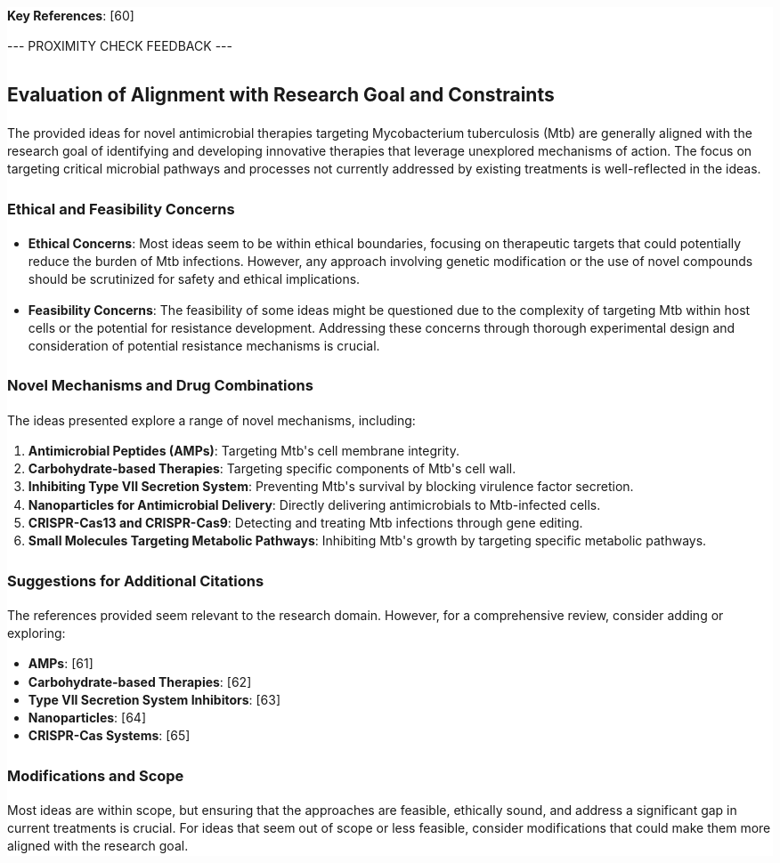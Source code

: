 **Key References**: [60]

--- PROXIMITY CHECK FEEDBACK ---

## Evaluation of Alignment with Research Goal and Constraints

The provided ideas for novel antimicrobial therapies targeting Mycobacterium tuberculosis (Mtb) are generally aligned with the research goal of identifying and developing innovative therapies that leverage unexplored mechanisms of action. The focus on targeting critical microbial pathways and processes not currently addressed by existing treatments is well-reflected in the ideas.

### Ethical and Feasibility Concerns

- **Ethical Concerns**: Most ideas seem to be within ethical boundaries, focusing on therapeutic targets that could potentially reduce the burden of Mtb infections. However, any approach involving genetic modification or the use of novel compounds should be scrutinized for safety and ethical implications.

- **Feasibility Concerns**: The feasibility of some ideas might be questioned due to the complexity of targeting Mtb within host cells or the potential for resistance development. Addressing these concerns through thorough experimental design and consideration of potential resistance mechanisms is crucial.

### Novel Mechanisms and Drug Combinations

The ideas presented explore a range of novel mechanisms, including:

1. **Antimicrobial Peptides (AMPs)**: Targeting Mtb's cell membrane integrity.
2. **Carbohydrate-based Therapies**: Targeting specific components of Mtb's cell wall.
3. **Inhibiting Type VII Secretion System**: Preventing Mtb's survival by blocking virulence factor secretion.
4. **Nanoparticles for Antimicrobial Delivery**: Directly delivering antimicrobials to Mtb-infected cells.
5. **CRISPR-Cas13 and CRISPR-Cas9**: Detecting and treating Mtb infections through gene editing.
6. **Small Molecules Targeting Metabolic Pathways**: Inhibiting Mtb's growth by targeting specific metabolic pathways.

### Suggestions for Additional Citations

The references provided seem relevant to the research domain. However, for a comprehensive review, consider adding or exploring:

- **AMPs**: [61]
- **Carbohydrate-based Therapies**: [62]
- **Type VII Secretion System Inhibitors**: [63]
- **Nanoparticles**: [64]
- **CRISPR-Cas Systems**: [65]

### Modifications and Scope

Most ideas are within scope, but ensuring that the approaches are feasible, ethically sound, and address a significant gap in current treatments is crucial. For ideas that seem out of scope or less feasible, consider modifications that could make them more aligned with the research goal.
